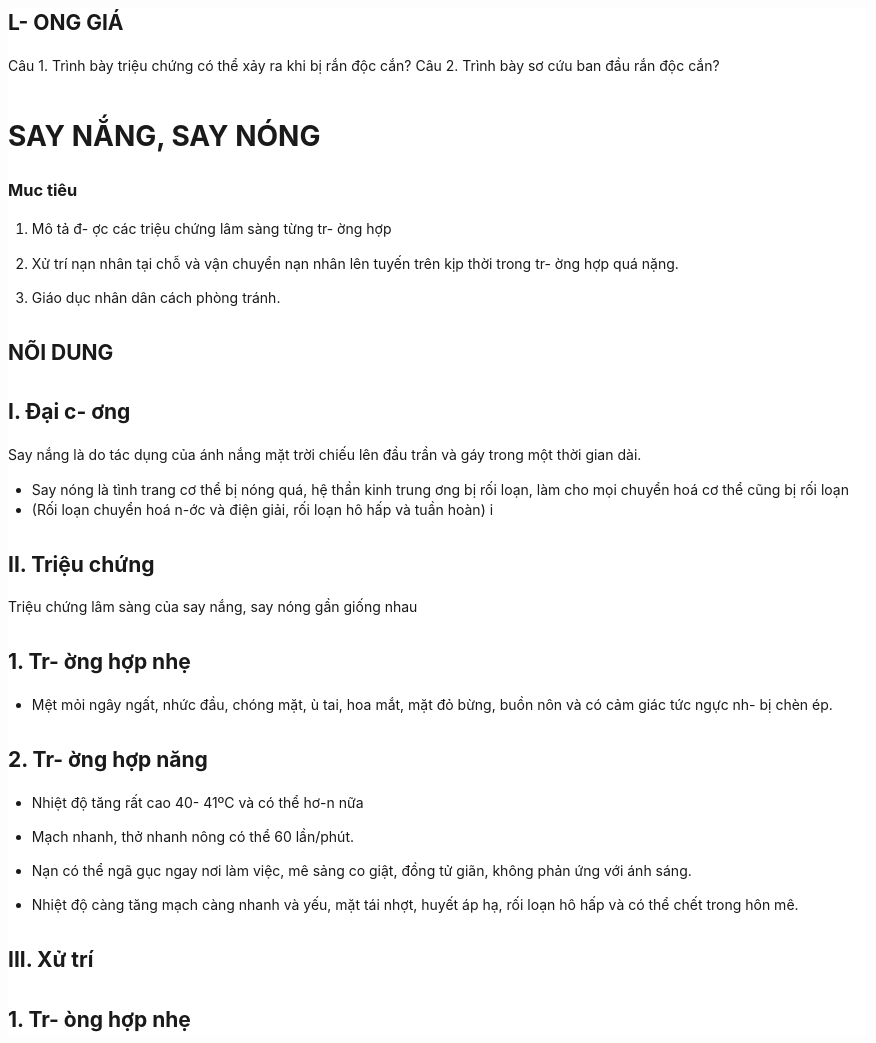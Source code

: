 ## L- ONG GIÁ

Câu 1. Trình bày triệu chứng có thể xảy ra khi bị rắn độc cắn? Câu 2. Trình bày sơ cứu ban đầu rắn độc cắn?

# SAY NẮNG, SAY NÓNG

### Muc tiêu

1. Mô tả đ- ợc các triệu chứng lâm sàng từng tr- ờng hợp

2. Xử trí nạn nhân tại chỗ và vận chuyển nạn nhân lên tuyến trên kịp thời trong tr- ờng hợp quá nặng.

3. Giáo dục nhân dân cách phòng tránh.

## NÕI DUNG

## I. Đại c- ơng

Say nắng là do tác dụng của ánh nắng mặt trời chiếu lên đầu trần và gáy trong một thời gian dài.

- Say nóng là tình trang cơ thể bị nóng quá, hệ thần kinh trung ơng bị rối loạn, làm cho mọi chuyển hoá cơ thể cũng bị rối loạn
- (Rối loạn chuyển hoá n-ớc và điện giải, rối loạn hô hấp và tuần hoàn) i

## II. Triệu chứng

Triệu chứng lâm sàng của say nắng, say nóng gần giống nhau

## 1. Tr- ờng hợp nhẹ

- Mệt mỏi ngây ngất, nhức đầu, chóng mặt, ù tai, hoa mắt, mặt đỏ bừng, buồn nôn và có cảm giác tức ngực nh- bị chèn ép.

## 2. Tr- ờng hợp năng

- Nhiệt độ tăng rất cao 40- 41ºC và có thể hơ-n nữa

- Mạch nhanh, thở nhanh nông có thể 60 lần/phút.

 - Nạn có thể ngã gục ngay nơi làm việc, mê sảng co giật, đồng tử giãn, không phản ứng với ánh sáng.

- Nhiệt độ càng tăng mạch càng nhanh và yếu, mặt tái nhợt, huyết áp hạ, rối loạn hô hấp và có thể chết trong hôn mê.

## III. Xử trí

## 1. Tr- òng hợp nhẹ
